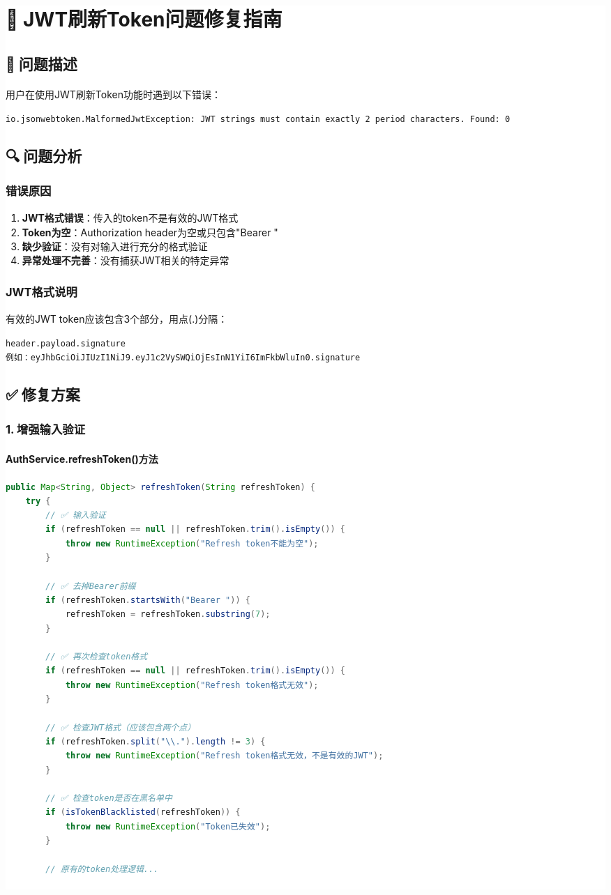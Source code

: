 # 🔄 JWT刷新Token问题修复指南

## 🚨 问题描述

用户在使用JWT刷新Token功能时遇到以下错误：

```
io.jsonwebtoken.MalformedJwtException: JWT strings must contain exactly 2 period characters. Found: 0
```

## 🔍 问题分析

### 错误原因
1. **JWT格式错误**：传入的token不是有效的JWT格式
2. **Token为空**：Authorization header为空或只包含"Bearer "
3. **缺少验证**：没有对输入进行充分的格式验证
4. **异常处理不完善**：没有捕获JWT相关的特定异常

### JWT格式说明
有效的JWT token应该包含3个部分，用点(.)分隔：
```
header.payload.signature
例如：eyJhbGciOiJIUzI1NiJ9.eyJ1c2VySWQiOjEsInN1YiI6ImFkbWluIn0.signature
```

## ✅ 修复方案

### 1. 增强输入验证

#### **AuthService.refreshToken()方法**
```java
public Map<String, Object> refreshToken(String refreshToken) {
    try {
        // ✅ 输入验证
        if (refreshToken == null || refreshToken.trim().isEmpty()) {
            throw new RuntimeException("Refresh token不能为空");
        }
        
        // ✅ 去掉Bearer前缀
        if (refreshToken.startsWith("Bearer ")) {
            refreshToken = refreshToken.substring(7);
        }
        
        // ✅ 再次检查token格式
        if (refreshToken == null || refreshToken.trim().isEmpty()) {
            throw new RuntimeException("Refresh token格式无效");
        }
        
        // ✅ 检查JWT格式（应该包含两个点）
        if (refreshToken.split("\\.").length != 3) {
            throw new RuntimeException("Refresh token格式无效，不是有效的JWT");
        }
        
        // ✅ 检查token是否在黑名单中
        if (isTokenBlacklisted(refreshToken)) {
            throw new RuntimeException("Token已失效");
        }
        
        // 原有的token处理逻辑...
        
```